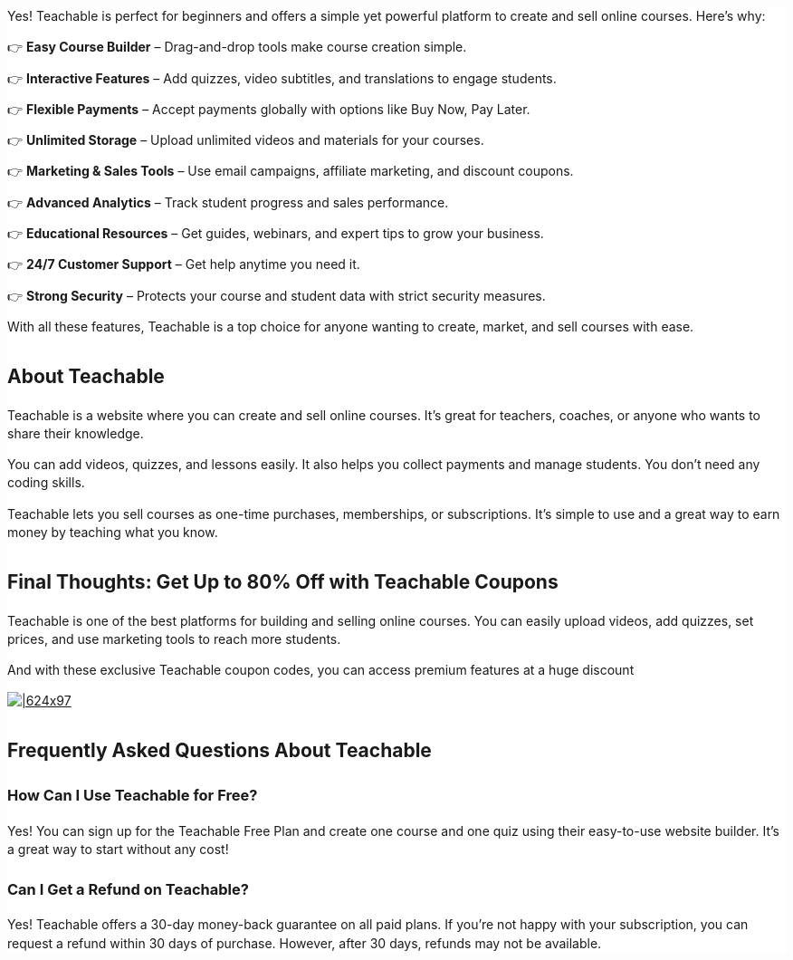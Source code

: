 Yes! Teachable is perfect for beginners and offers a simple yet powerful platform to create and sell online courses. Here’s why:

👉 **Easy Course Builder** – Drag-and-drop tools make course creation simple.

👉 **Interactive Features** – Add quizzes, video subtitles, and translations to engage students.

👉 **Flexible Payments** – Accept payments globally with options like Buy Now, Pay Later.

👉 **Unlimited Storage** – Upload unlimited videos and materials for your courses.

👉 **Marketing & Sales Tools** – Use email campaigns, affiliate marketing, and discount coupons.

👉 **Advanced Analytics** – Track student progress and sales performance.

👉 **Educational Resources** – Get guides, webinars, and expert tips to grow your business.

👉 **24/7 Customer Support** – Get help anytime you need it.

👉 **Strong Security** – Protects your course and student data with strict security measures.

With all these features, Teachable is a top choice for anyone wanting to create, market, and sell courses with ease.

## About Teachable

Teachable is a website where you can create and sell online courses. It’s great for teachers, coaches, or anyone who wants to share their knowledge.

You can add videos, quizzes, and lessons easily. It also helps you collect payments and manage students. You don’t need any coding skills.

Teachable lets you sell courses as one-time purchases, memberships, or subscriptions. It’s simple to use and a great way to earn money by teaching what you know.

## Final Thoughts: Get Up to 80% Off with Teachable Coupons

Teachable is one of the best platforms for building and selling online courses. You can easily upload videos, add quizzes, set prices, and use marketing tools to reach more students.

And with these exclusive Teachable coupon codes, you can access premium features at a huge discount

[![|624x97](https://lh7-rt.googleusercontent.com/docsz/AD_4nXemsy21svC7NpTm5aidjYKZOhR6tlAOKWMtwOuu8wsOYj_TOnUwRKGCVc2s5AwEQClMzj2GzAos-QvXmgo0w8-ExP6fMSdM46GWxDCg8RkxzJ9PnEcvoO5DV05GE6C6swWTes70?key=InBFmaGxVxoaJuvk2gYHJwMv)](https://bit.ly/3OMtoJx)

## Frequently Asked Questions About Teachable

### How Can I Use Teachable for Free?

Yes! You can sign up for the Teachable Free Plan and create one course and one quiz using their easy-to-use website builder. It’s a great way to start without any cost!

### Can I Get a Refund on Teachable?

Yes! Teachable offers a 30-day money-back guarantee on all paid plans. If you’re not happy with your subscription, you can request a refund within 30 days of purchase. However, after 30 days, refunds may not be available.
